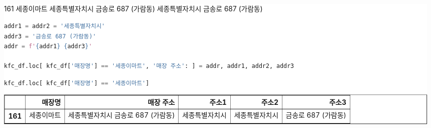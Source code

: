   </thead>
  <tbody>
    <tr>
      <th>161</th>
      <td>세종이마트</td>
      <td>세종특별자치시 금송로 687 (가람동)</td>
      <td>세종특별자치시</td>
      <td>금송로</td>
      <td>687 (가람동)</td>
    </tr>
  </tbody>
</table>
</div>




```python
addr1 = addr2 = '세종특별자치시'
addr3 = '금송로 687 (가람동)'
addr = f'{addr1} {addr3}'

kfc_df.loc[ kfc_df['매장명'] == '세종이마트', '매장 주소': ] = addr, addr1, addr2, addr3
```


```python
kfc_df.loc[ kfc_df['매장명'] == '세종이마트']
```




<div>
<style scoped>
    .dataframe tbody tr th:only-of-type {
        vertical-align: middle;
    }

    .dataframe tbody tr th {
        vertical-align: top;
    }

    .dataframe thead th {
        text-align: right;
    }
</style>
<table border="1" class="dataframe">
  <thead>
    <tr style="text-align: right;">
      <th></th>
      <th>매장명</th>
      <th>매장 주소</th>
      <th>주소1</th>
      <th>주소2</th>
      <th>주소3</th>
    </tr>
  </thead>
  <tbody>
    <tr>
      <th>161</th>
      <td>세종이마트</td>
      <td>세종특별자치시 금송로 687 (가람동)</td>
      <td>세종특별자치시</td>
      <td>세종특별자치시</td>
      <td>금송로 687 (가람동)</td>
    </tr>
  </tbody>
</table>
</div>